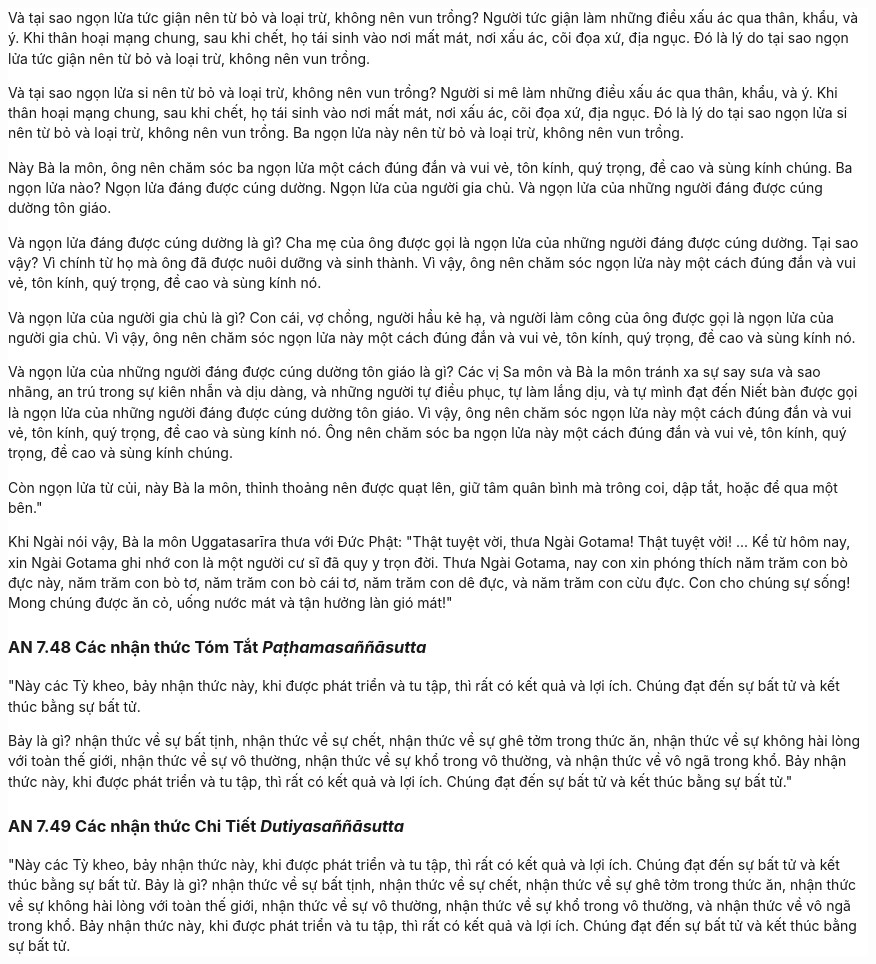 Và tại sao ngọn lửa tức giận nên từ bỏ và loại trừ, không nên vun trồng? Người tức giận làm những điều xấu ác qua thân, khẩu, và ý. Khi thân hoại mạng chung, sau khi chết, họ tái sinh vào nơi mất mát, nơi xấu ác, cõi đọa xứ, địa ngục. Đó là lý do tại sao ngọn lửa tức giận nên từ bỏ và loại trừ, không nên vun trồng.

Và tại sao ngọn lửa si nên từ bỏ và loại trừ, không nên vun trồng? Người si mê làm những điều xấu ác qua thân, khẩu, và ý. Khi thân hoại mạng chung, sau khi chết, họ tái sinh vào nơi mất mát, nơi xấu ác, cõi đọa xứ, địa ngục. Đó là lý do tại sao ngọn lửa si nên từ bỏ và loại trừ, không nên vun trồng. Ba ngọn lửa này nên từ bỏ và loại trừ, không nên vun trồng.

Này Bà la môn, ông nên chăm sóc ba ngọn lửa một cách đúng đắn và vui vẻ, tôn kính, quý trọng, đề cao và sùng kính chúng. Ba ngọn lửa nào? Ngọn lửa đáng được cúng dường. Ngọn lửa của người gia chủ. Và ngọn lửa của những người đáng được cúng dường tôn giáo.

Và ngọn lửa đáng được cúng dường là gì? Cha mẹ của ông được gọi là ngọn lửa của những người đáng được cúng dường. Tại sao vậy? Vì chính từ họ mà ông đã được nuôi dưỡng và sinh thành. Vì vậy, ông nên chăm sóc ngọn lửa này một cách đúng đắn và vui vẻ, tôn kính, quý trọng, đề cao và sùng kính nó.

Và ngọn lửa của người gia chủ là gì? Con cái, vợ chồng, người hầu kẻ hạ, và người làm công của ông được gọi là ngọn lửa của người gia chủ. Vì vậy, ông nên chăm sóc ngọn lửa này một cách đúng đắn và vui vẻ, tôn kính, quý trọng, đề cao và sùng kính nó.

Và ngọn lửa của những người đáng được cúng dường tôn giáo là gì? Các vị Sa môn và Bà la môn tránh xa sự say sưa và sao nhãng, an trú trong sự kiên nhẫn và dịu dàng, và những người tự điều phục, tự làm lắng dịu, và tự mình đạt đến Niết bàn được gọi là ngọn lửa của những người đáng được cúng dường tôn giáo. Vì vậy, ông nên chăm sóc ngọn lửa này một cách đúng đắn và vui vẻ, tôn kính, quý trọng, đề cao và sùng kính nó. Ông nên chăm sóc ba ngọn lửa này một cách đúng đắn và vui vẻ, tôn kính, quý trọng, đề cao và sùng kính chúng.

Còn ngọn lửa từ củi, này Bà la môn, thỉnh thoảng nên được quạt lên, giữ tâm quân bình mà trông coi, dập tắt, hoặc để qua một bên."

Khi Ngài nói vậy, Bà la môn Uggatasarīra thưa với Đức Phật: "Thật tuyệt vời, thưa Ngài Gotama! Thật tuyệt vời! ... Kể từ hôm nay, xin Ngài Gotama ghi nhớ con là một người cư sĩ đã quy y trọn đời. Thưa Ngài Gotama, nay con xin phóng thích năm trăm con bò đực này, năm trăm con bò tơ, năm trăm con bò cái tơ, năm trăm con dê đực, và năm trăm con cừu đực. Con cho chúng sự sống! Mong chúng được ăn cỏ, uống nước mát và tận hưởng làn gió mát!"


### AN 7.48 Các nhận thức Tóm Tắt *Paṭhamasaññāsutta*

"Này các Tỳ kheo, bảy nhận thức này, khi được phát triển và tu tập, thì rất có kết quả và lợi ích. Chúng đạt đến sự bất tử và kết thúc bằng sự bất tử.

Bảy là gì? nhận thức về sự bất tịnh, nhận thức về sự chết, nhận thức về sự ghê tởm trong thức ăn, nhận thức về sự không hài lòng với toàn thế giới, nhận thức về sự vô thường, nhận thức về sự khổ trong vô thường, và nhận thức về vô ngã trong khổ. Bảy nhận thức này, khi được phát triển và tu tập, thì rất có kết quả và lợi ích. Chúng đạt đến sự bất tử và kết thúc bằng sự bất tử."


### AN 7.49 Các nhận thức Chi Tiết *Dutiyasaññāsutta*

"Này các Tỳ kheo, bảy nhận thức này, khi được phát triển và tu tập, thì rất có kết quả và lợi ích. Chúng đạt đến sự bất tử và kết thúc bằng sự bất tử. Bảy là gì? nhận thức về sự bất tịnh, nhận thức về sự chết, nhận thức về sự ghê tởm trong thức ăn, nhận thức về sự không hài lòng với toàn thế giới, nhận thức về sự vô thường, nhận thức về sự khổ trong vô thường, và nhận thức về vô ngã trong khổ. Bảy nhận thức này, khi được phát triển và tu tập, thì rất có kết quả và lợi ích. Chúng đạt đến sự bất tử và kết thúc bằng sự bất tử.
